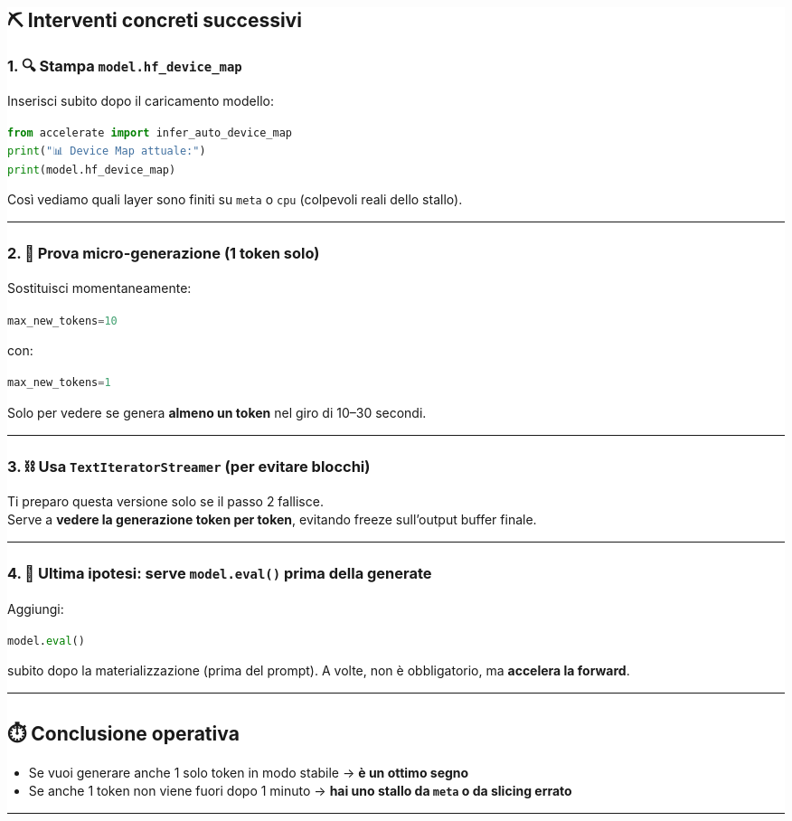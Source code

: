 ## ⛏️ Interventi concreti successivi

### 1. 🔍 Stampa `model.hf_device_map`
Inserisci subito dopo il caricamento modello:

```python
from accelerate import infer_auto_device_map
print("📊 Device Map attuale:")
print(model.hf_device_map)
```

Così vediamo quali layer sono finiti su `meta` o `cpu` (colpevoli reali dello stallo).

---

### 2. 🧪 Prova micro-generazione (1 token solo)

Sostituisci momentaneamente:

```python
max_new_tokens=10
```

con:

```python
max_new_tokens=1
```

Solo per vedere se genera **almeno un token** nel giro di 10–30 secondi.

---

### 3. ⛓️ Usa `TextIteratorStreamer` (per evitare blocchi)
Ti preparo questa versione solo se il passo 2 fallisce.  
Serve a **vedere la generazione token per token**, evitando freeze sull’output buffer finale.

---

### 4. 🧠 Ultima ipotesi: serve `model.eval()` prima della generate

Aggiungi:

```python
model.eval()
```

subito dopo la materializzazione (prima del prompt). A volte, non è obbligatorio, ma **accelera la forward**.

---

## ⏱️ Conclusione operativa

- Se vuoi generare anche 1 solo token in modo stabile → **è un ottimo segno**
- Se anche 1 token non viene fuori dopo 1 minuto → **hai uno stallo da `meta` o da slicing errato**

---